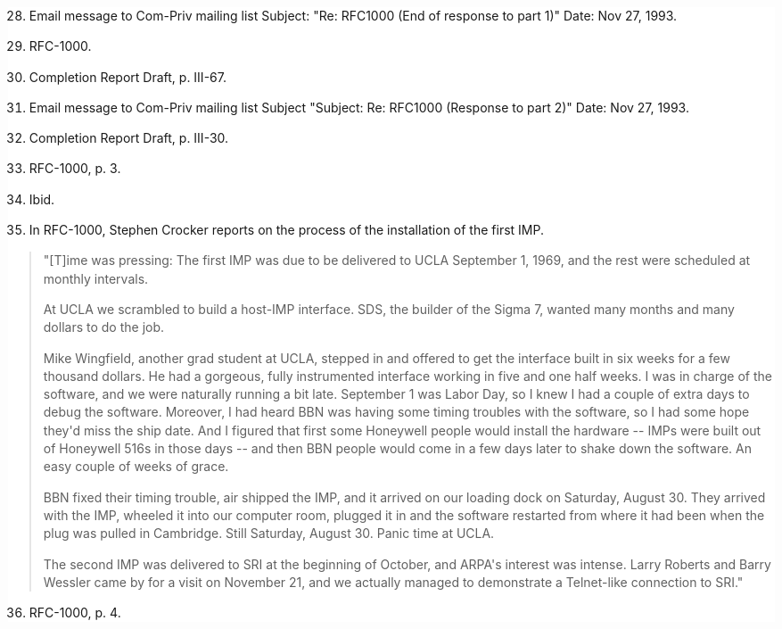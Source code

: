 28. Email message to Com-Priv mailing list
Subject: "Re: RFC1000 (End of response to part 1)"
Date: Nov 27, 1993.

29. RFC-1000.

30. Completion Report Draft, p. III-67.

31. Email message to Com-Priv mailing list
Subject "Subject: Re: RFC1000 (Response to part 2)"
Date: Nov 27, 1993.

32. Completion Report Draft, p. III-30.

33. RFC-1000, p. 3.

34. Ibid.

35. In RFC-1000, Stephen Crocker reports on the process of the
installation of the first IMP.

> "[T]ime was pressing: The first IMP was due to be delivered to
> UCLA September 1, 1969, and the rest were scheduled at monthly
> intervals.
> 
> At UCLA we scrambled to build a host-IMP interface.  SDS,
> the builder of the Sigma 7, wanted many months and many dollars
> to do the job.
> 
> Mike Wingfield, another grad student at UCLA, stepped in and
> offered to get the interface built in six weeks for a few thousand
> dollars.  He had a gorgeous, fully instrumented interface working
> in five and one half weeks.  I was in charge of the software, and
> we were naturally running a bit late. September 1 was Labor Day,
> so I knew I had a couple of extra days to debug the software.
> Moreover, I had heard BBN was having some timing troubles with
> the software, so I had some hope they'd miss the ship date.  And
> I figured that first some Honeywell people would install the
> hardware -- IMPs were built out of Honeywell 516s in those days
> -- and then BBN people would come in a few days later to shake
> down the software.  An easy couple of weeks of grace.
> 
> BBN fixed their timing trouble, air shipped the IMP, and it
> arrived on our loading dock on Saturday, August 30.  They arrived
> with the IMP, wheeled it into our computer room, plugged it in
> and the software restarted from where it had been when the plug
> was pulled in Cambridge.  Still Saturday, August 30.  Panic time
> at UCLA.
> 
> The second IMP was delivered to SRI at the beginning of
> October, and ARPA's interest was intense.  Larry Roberts and
> Barry Wessler came by for a visit on November 21, and we actually
> managed to demonstrate a Telnet-like connection to SRI."

36.  RFC-1000, p. 4.
